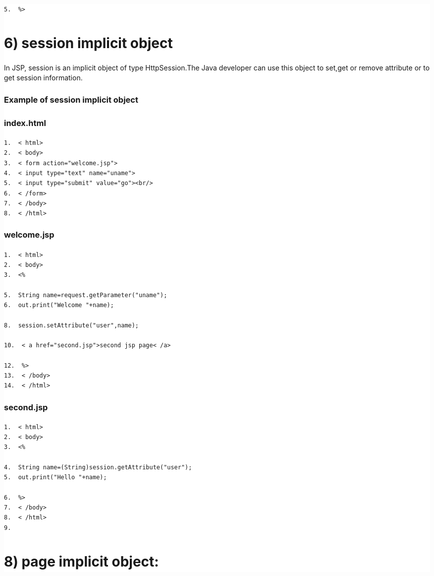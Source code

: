     5.  %>

# 6) session implicit object

In JSP, session is an implicit object of type HttpSession.The Java developer can use this object to set,get or remove attribute or to get session information.

### Example of session implicit object

### index.html

    1.  < html>
    2.  < body>
    3.  < form action="welcome.jsp">
    4.  < input type="text" name="uname">
    5.  < input type="submit" value="go"><br/>
    6.  < /form>
    7.  < /body>
    8.  < /html>

### welcome.jsp

    1.  < html>
    2.  < body>
    3.  <%
    
    5.  String name=request.getParameter("uname");
    6.  out.print("Welcome "+name);
    
    8.  session.setAttribute("user",name);
    
    10.  < a href="second.jsp">second jsp page< /a>
    
    12.  %>
    13.  < /body>
    14.  < /html>

### second.jsp

    1.  < html>
    2.  < body>
    3.  <%
    
    4.  String name=(String)session.getAttribute("user");
    5.  out.print("Hello "+name);
    
    6.  %>
    7.  < /body>
    8.  < /html>
    9.  

# 8) page implicit object:
